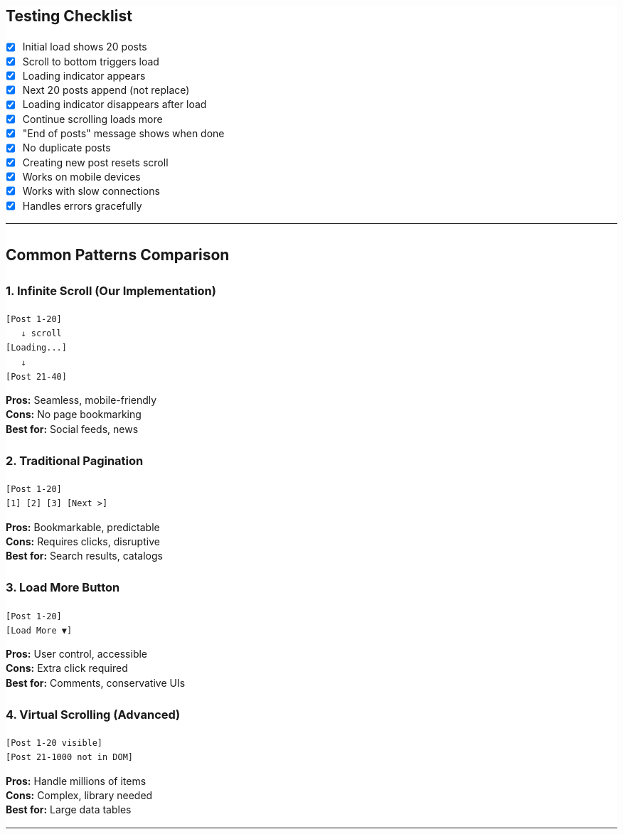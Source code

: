## Testing Checklist

- [x] Initial load shows 20 posts
- [x] Scroll to bottom triggers load
- [x] Loading indicator appears
- [x] Next 20 posts append (not replace)
- [x] Loading indicator disappears after load
- [x] Continue scrolling loads more
- [x] "End of posts" message shows when done
- [x] No duplicate posts
- [x] Creating new post resets scroll
- [x] Works on mobile devices
- [x] Works with slow connections
- [x] Handles errors gracefully

---

## Common Patterns Comparison

### 1. **Infinite Scroll** (Our Implementation)
```
[Post 1-20]
   ↓ scroll
[Loading...]
   ↓
[Post 21-40]
```
**Pros:** Seamless, mobile-friendly  
**Cons:** No page bookmarking  
**Best for:** Social feeds, news

### 2. **Traditional Pagination**
```
[Post 1-20]
[1] [2] [3] [Next >]
```
**Pros:** Bookmarkable, predictable  
**Cons:** Requires clicks, disruptive  
**Best for:** Search results, catalogs

### 3. **Load More Button**
```
[Post 1-20]
[Load More ▼]
```
**Pros:** User control, accessible  
**Cons:** Extra click required  
**Best for:** Comments, conservative UIs

### 4. **Virtual Scrolling** (Advanced)
```
[Post 1-20 visible]
[Post 21-1000 not in DOM]
```
**Pros:** Handle millions of items  
**Cons:** Complex, library needed  
**Best for:** Large data tables

---